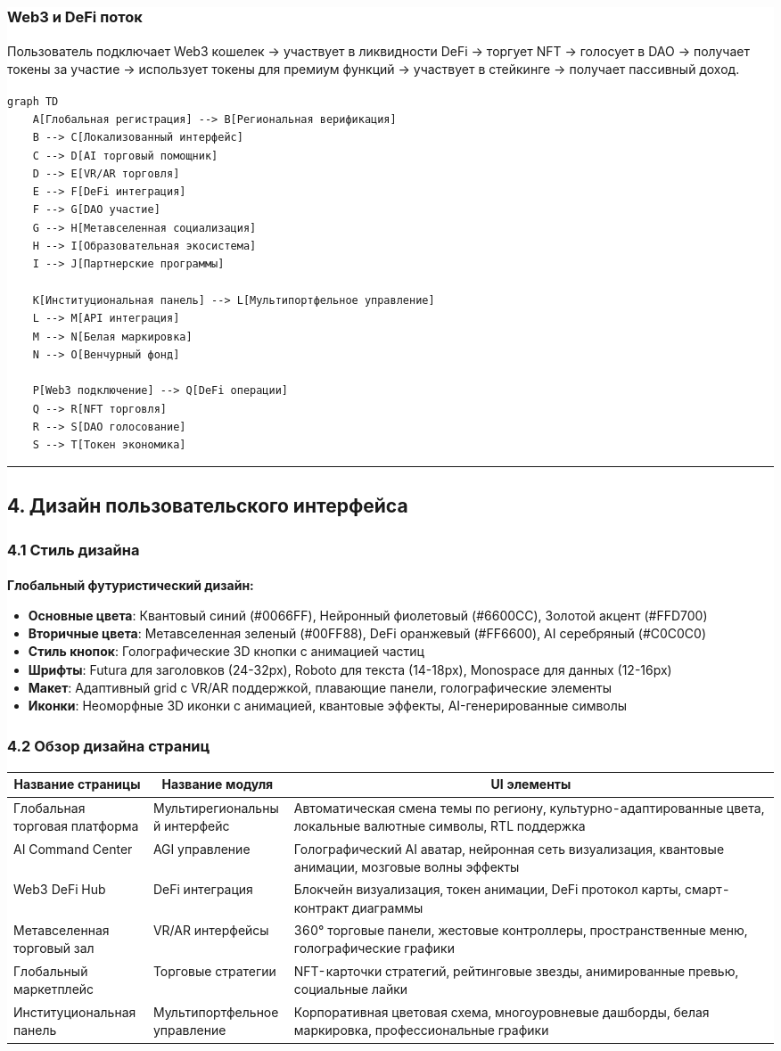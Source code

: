 ### Web3 и DeFi поток
Пользователь подключает Web3 кошелек → участвует в ликвидности DeFi → торгует NFT → голосует в DAO → получает токены за участие → использует токены для премиум функций → участвует в стейкинге → получает пассивный доход.

```mermaid
graph TD
    A[Глобальная регистрация] --> B[Региональная верификация]
    B --> C[Локализованный интерфейс]
    C --> D[AI торговый помощник]
    D --> E[VR/AR торговля]
    E --> F[DeFi интеграция]
    F --> G[DAO участие]
    G --> H[Метавселенная социализация]
    H --> I[Образовательная экосистема]
    I --> J[Партнерские программы]
    
    K[Институциональная панель] --> L[Мультипортфельное управление]
    L --> M[API интеграция]
    M --> N[Белая маркировка]
    N --> O[Венчурный фонд]
    
    P[Web3 подключение] --> Q[DeFi операции]
    Q --> R[NFT торговля]
    R --> S[DAO голосование]
    S --> T[Токен экономика]
```

---

## 4. Дизайн пользовательского интерфейса

### 4.1 Стиль дизайна

**Глобальный футуристический дизайн:**
- **Основные цвета**: Квантовый синий (#0066FF), Нейронный фиолетовый (#6600CC), Золотой акцент (#FFD700)
- **Вторичные цвета**: Метавселенная зеленый (#00FF88), DeFi оранжевый (#FF6600), AI серебряный (#C0C0C0)
- **Стиль кнопок**: Голографические 3D кнопки с анимацией частиц
- **Шрифты**: Futura для заголовков (24-32px), Roboto для текста (14-18px), Monospace для данных (12-16px)
- **Макет**: Адаптивный grid с VR/AR поддержкой, плавающие панели, голографические элементы
- **Иконки**: Неоморфные 3D иконки с анимацией, квантовые эффекты, AI-генерированные символы

### 4.2 Обзор дизайна страниц

| Название страницы | Название модуля | UI элементы |
|-------------------|-----------------|-------------|
| Глобальная торговая платформа | Мультирегиональный интерфейс | Автоматическая смена темы по региону, культурно-адаптированные цвета, локальные валютные символы, RTL поддержка |
| AI Command Center | AGI управление | Голографический AI аватар, нейронная сеть визуализация, квантовые анимации, мозговые волны эффекты |
| Web3 DeFi Hub | DeFi интеграция | Блокчейн визуализация, токен анимации, DeFi протокол карты, смарт-контракт диаграммы |
| Метавселенная торговый зал | VR/AR интерфейсы | 360° торговые панели, жестовые контроллеры, пространственные меню, голографические графики |
| Глобальный маркетплейс | Торговые стратегии | NFT-карточки стратегий, рейтинговые звезды, анимированные превью, социальные лайки |
| Институциональная панель | Мультипортфельное управление | Корпоративная цветовая схема, многоуровневые дашборды, белая маркировка, профессиональные графики |

